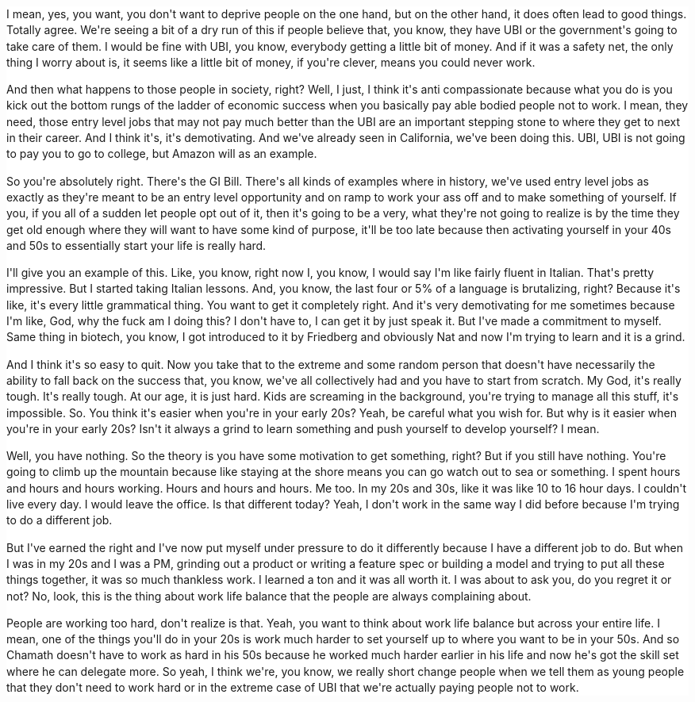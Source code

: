 I mean, yes, you want, you don't want to deprive people on the one hand, but on the other hand, it does often lead to good things. Totally agree. We're seeing a bit of a dry run of this if people believe that, you know, they have UBI or the government's going to take care of them. I would be fine with UBI, you know, everybody getting a little bit of money. And if it was a safety net, the only thing I worry about is, it seems like a little bit of money, if you're clever, means you could never work.

And then what happens to those people in society, right? Well, I just, I think it's anti compassionate because what you do is you kick out the bottom rungs of the ladder of economic success when you basically pay able bodied people not to work. I mean, they need, those entry level jobs that may not pay much better than the UBI are an important stepping stone to where they get to next in their career. And I think it's, it's demotivating. And we've already seen in California, we've been doing this. UBI, UBI is not going to pay you to go to college, but Amazon will as an example.

So you're absolutely right. There's the GI Bill. There's all kinds of examples where in history, we've used entry level jobs as exactly as they're meant to be an entry level opportunity and on ramp to work your ass off and to make something of yourself. If you, if you all of a sudden let people opt out of it, then it's going to be a very, what they're not going to realize is by the time they get old enough where they will want to have some kind of purpose, it'll be too late because then activating yourself in your 40s and 50s to essentially start your life is really hard.

I'll give you an example of this. Like, you know, right now I, you know, I would say I'm like fairly fluent in Italian. That's pretty impressive. But I started taking Italian lessons. And, you know, the last four or 5% of a language is brutalizing, right? Because it's like, it's every little grammatical thing. You want to get it completely right. And it's very demotivating for me sometimes because I'm like, God, why the fuck am I doing this? I don't have to, I can get it by just speak it. But I've made a commitment to myself. Same thing in biotech, you know, I got introduced to it by Friedberg and obviously Nat and now I'm trying to learn and it is a grind.

And I think it's so easy to quit. Now you take that to the extreme and some random person that doesn't have necessarily the ability to fall back on the success that, you know, we've all collectively had and you have to start from scratch. My God, it's really tough. It's really tough. At our age, it is just hard. Kids are screaming in the background, you're trying to manage all this stuff, it's impossible. So. You think it's easier when you're in your early 20s? Yeah, be careful what you wish for. But why is it easier when you're in your early 20s? Isn't it always a grind to learn something and push yourself to develop yourself? I mean.

Well, you have nothing. So the theory is you have some motivation to get something, right? But if you still have nothing. You're going to climb up the mountain because like staying at the shore means you can go watch out to sea or something. I spent hours and hours and hours working. Hours and hours and hours. Me too. In my 20s and 30s, like it was like 10 to 16 hour days. I couldn't live every day. I would leave the office. Is that different today? Yeah, I don't work in the same way I did before because I'm trying to do a different job.

But I've earned the right and I've now put myself under pressure to do it differently because I have a different job to do. But when I was in my 20s and I was a PM, grinding out a product or writing a feature spec or building a model and trying to put all these things together, it was so much thankless work. I learned a ton and it was all worth it. I was about to ask you, do you regret it or not? No, look, this is the thing about work life balance that the people are always complaining about.

People are working too hard, don't realize is that. Yeah, you want to think about work life balance but across your entire life. I mean, one of the things you'll do in your 20s is work much harder to set yourself up to where you want to be in your 50s. And so Chamath doesn't have to work as hard in his 50s because he worked much harder earlier in his life and now he's got the skill set where he can delegate more. So yeah, I think we're, you know, we really short change people when we tell them as young people that they don't need to work hard or in the extreme case of UBI that we're actually paying people not to work.
